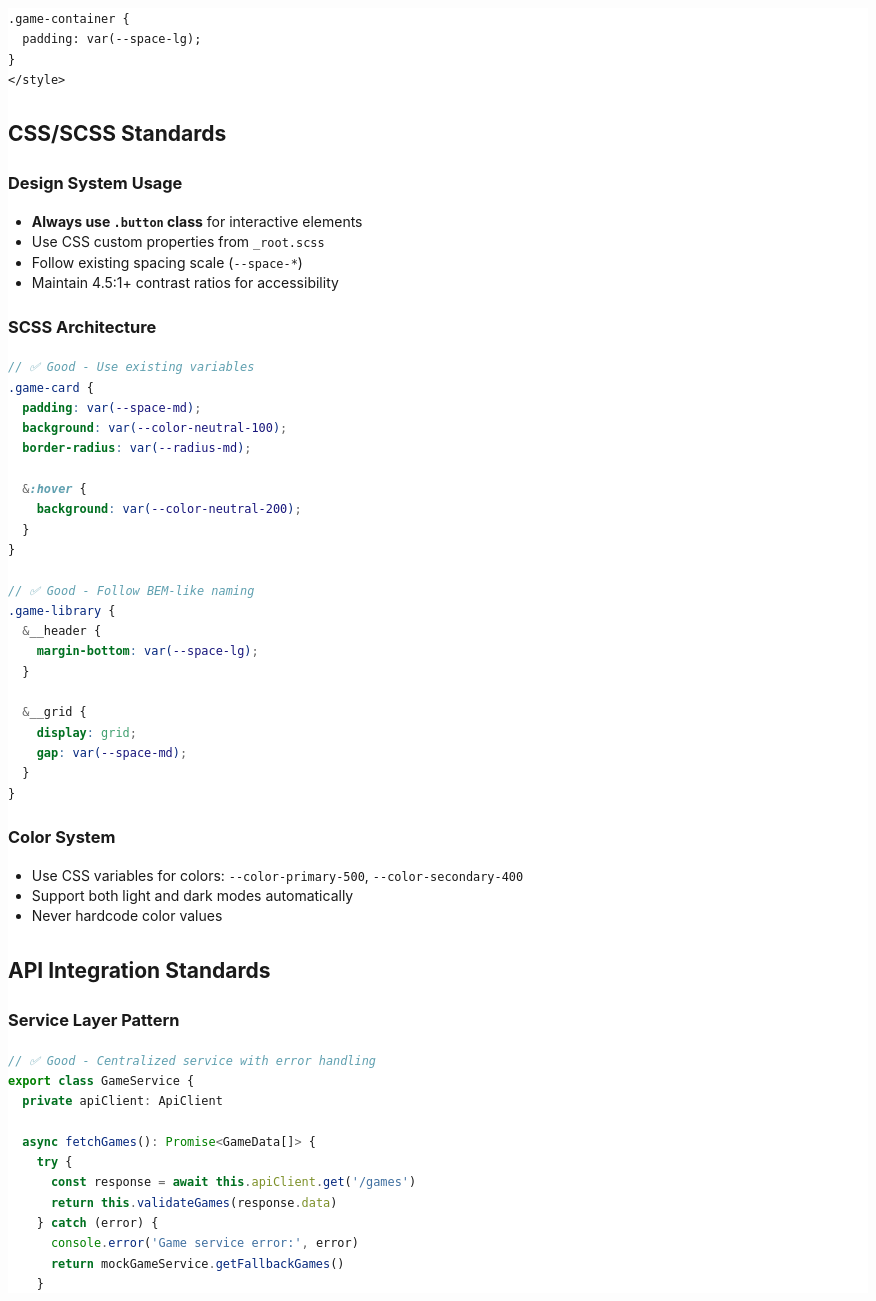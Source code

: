 ```astro
.game-container {
  padding: var(--space-lg);
}
</style>
```

## CSS/SCSS Standards

### Design System Usage
- **Always use `.button` class** for interactive elements
- Use CSS custom properties from `_root.scss`
- Follow existing spacing scale (`--space-*`)
- Maintain 4.5:1+ contrast ratios for accessibility

### SCSS Architecture
```scss
// ✅ Good - Use existing variables
.game-card {
  padding: var(--space-md);
  background: var(--color-neutral-100);
  border-radius: var(--radius-md);
  
  &:hover {
    background: var(--color-neutral-200);
  }
}

// ✅ Good - Follow BEM-like naming
.game-library {
  &__header {
    margin-bottom: var(--space-lg);
  }
  
  &__grid {
    display: grid;
    gap: var(--space-md);
  }
}
```

### Color System
- Use CSS variables for colors: `--color-primary-500`, `--color-secondary-400`
- Support both light and dark modes automatically
- Never hardcode color values

## API Integration Standards

### Service Layer Pattern
```typescript
// ✅ Good - Centralized service with error handling
export class GameService {
  private apiClient: ApiClient

  async fetchGames(): Promise<GameData[]> {
    try {
      const response = await this.apiClient.get('/games')
      return this.validateGames(response.data)
    } catch (error) {
      console.error('Game service error:', error)
      return mockGameService.getFallbackGames()
    }
```